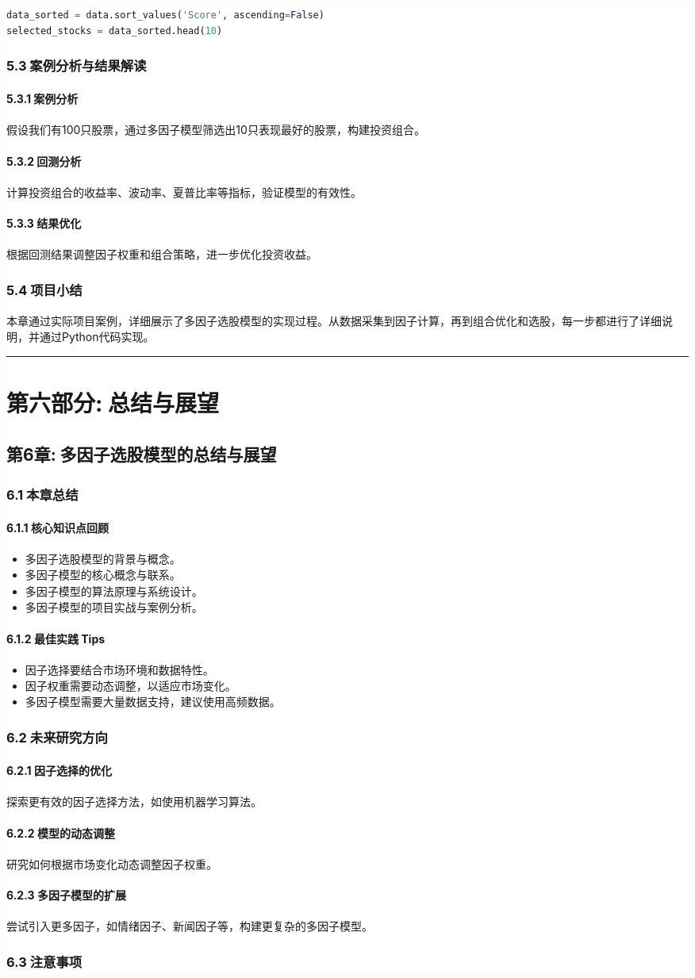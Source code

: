 ```python
data_sorted = data.sort_values('Score', ascending=False)
selected_stocks = data_sorted.head(10)
```

### 5.3 案例分析与结果解读

#### 5.3.1 案例分析  
假设我们有100只股票，通过多因子模型筛选出10只表现最好的股票，构建投资组合。  

#### 5.3.2 回测分析  
计算投资组合的收益率、波动率、夏普比率等指标，验证模型的有效性。  

#### 5.3.3 结果优化  
根据回测结果调整因子权重和组合策略，进一步优化投资收益。  

### 5.4 项目小结  
本章通过实际项目案例，详细展示了多因子选股模型的实现过程。从数据采集到因子计算，再到组合优化和选股，每一步都进行了详细说明，并通过Python代码实现。

---

# 第六部分: 总结与展望

## 第6章: 多因子选股模型的总结与展望

### 6.1 本章总结

#### 6.1.1 核心知识点回顾  
- 多因子选股模型的背景与概念。  
- 多因子模型的核心概念与联系。  
- 多因子模型的算法原理与系统设计。  
- 多因子模型的项目实战与案例分析。  

#### 6.1.2 最佳实践 Tips  
- 因子选择要结合市场环境和数据特性。  
- 因子权重需要动态调整，以适应市场变化。  
- 多因子模型需要大量数据支持，建议使用高频数据。  

### 6.2 未来研究方向

#### 6.2.1 因子选择的优化  
探索更有效的因子选择方法，如使用机器学习算法。  

#### 6.2.2 模型的动态调整  
研究如何根据市场变化动态调整因子权重。  

#### 6.2.3 多因子模型的扩展  
尝试引入更多因子，如情绪因子、新闻因子等，构建更复杂的多因子模型。  

### 6.3 注意事项
